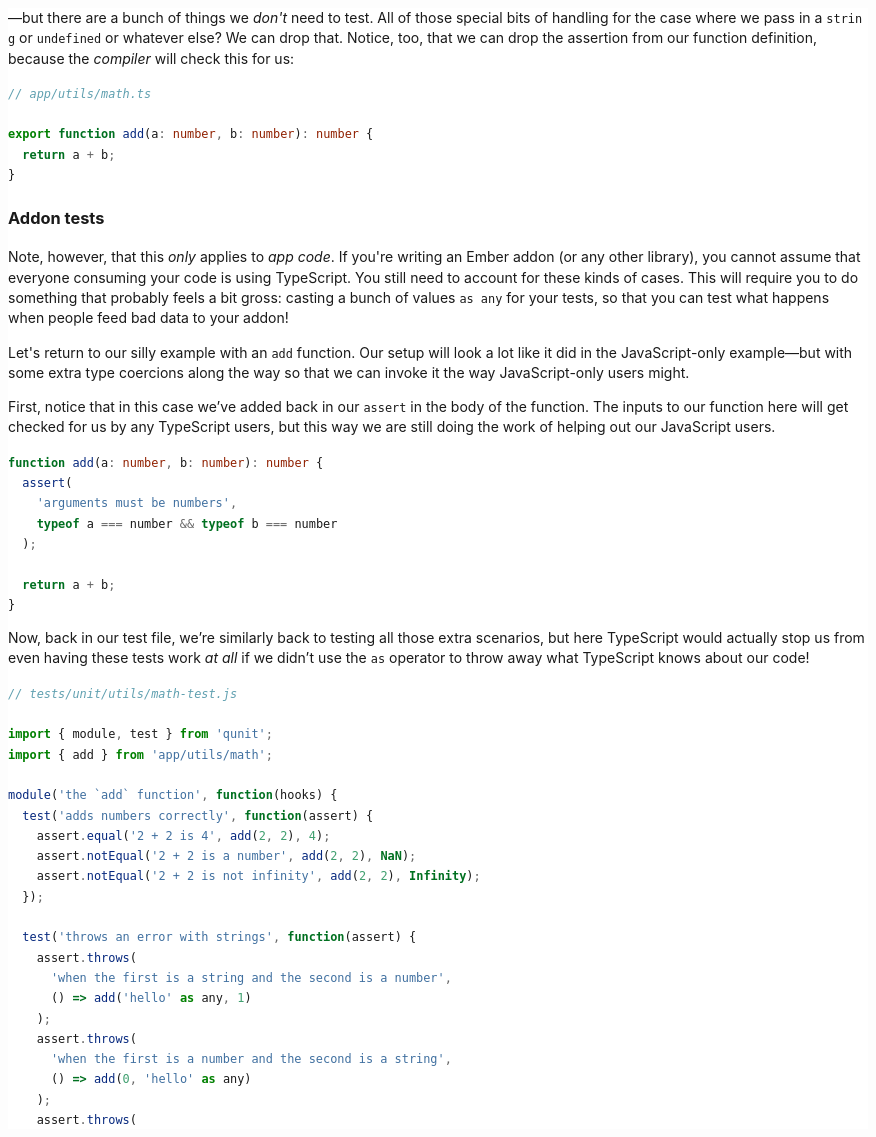 —but there are a bunch of things we _don't_ need to test. All of those special bits of handling for the case where we pass in a `string` or `undefined` or whatever else? We can drop that. Notice, too, that we can drop the assertion from our function definition, because the _compiler_ will check this for us:

```typescript
// app/utils/math.ts

export function add(a: number, b: number): number {
  return a + b;
}
```

### Addon tests

Note, however, that this _only_ applies to _app code_. If you're writing an Ember addon \(or any other library\), you cannot assume that everyone consuming your code is using TypeScript. You still need to account for these kinds of cases. This will require you to do something that probably feels a bit gross: casting a bunch of values `as any` for your tests, so that you can test what happens when people feed bad data to your addon!

Let's return to our silly example with an `add` function. Our setup will look a lot like it did in the JavaScript-only example—but with some extra type coercions along the way so that we can invoke it the way JavaScript-only users might.

First, notice that in this case we’ve added back in our `assert` in the body of the function. The inputs to our function here will get checked for us by any TypeScript users, but this way we are still doing the work of helping out our JavaScript users.

```typescript
function add(a: number, b: number): number {
  assert(
    'arguments must be numbers',
    typeof a === number && typeof b === number
  );

  return a + b;
}
```

Now, back in our test file, we’re similarly back to testing all those extra scenarios, but here TypeScript would actually stop us from even having these tests work _at all_ if we didn’t use the `as` operator to throw away what TypeScript knows about our code!

```javascript
// tests/unit/utils/math-test.js

import { module, test } from 'qunit';
import { add } from 'app/utils/math';

module('the `add` function', function(hooks) {
  test('adds numbers correctly', function(assert) {
    assert.equal('2 + 2 is 4', add(2, 2), 4);
    assert.notEqual('2 + 2 is a number', add(2, 2), NaN);
    assert.notEqual('2 + 2 is not infinity', add(2, 2), Infinity);
  });

  test('throws an error with strings', function(assert) {
    assert.throws(
      'when the first is a string and the second is a number',
      () => add('hello' as any, 1)
    );
    assert.throws(
      'when the first is a number and the second is a string',
      () => add(0, 'hello' as any)
    );
    assert.throws(
```